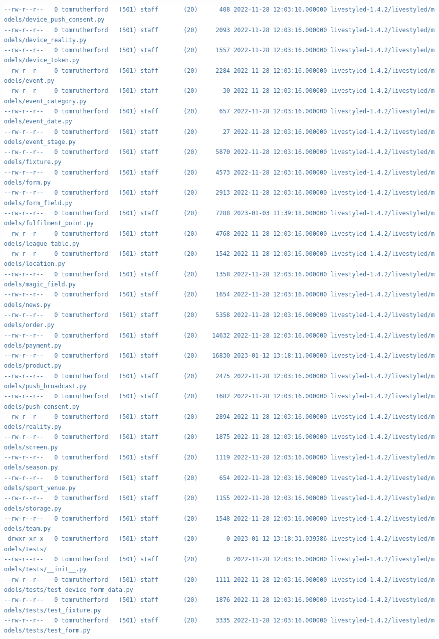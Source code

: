 ```diff
--rw-r--r--   0 tomrutherford   (501) staff       (20)      408 2022-11-28 12:03:16.000000 livestyled-1.4.2/livestyled/models/device_push_consent.py
--rw-r--r--   0 tomrutherford   (501) staff       (20)     2093 2022-11-28 12:03:16.000000 livestyled-1.4.2/livestyled/models/device_reality.py
--rw-r--r--   0 tomrutherford   (501) staff       (20)     1557 2022-11-28 12:03:16.000000 livestyled-1.4.2/livestyled/models/device_token.py
--rw-r--r--   0 tomrutherford   (501) staff       (20)     2284 2022-11-28 12:03:16.000000 livestyled-1.4.2/livestyled/models/event.py
--rw-r--r--   0 tomrutherford   (501) staff       (20)       30 2022-11-28 12:03:16.000000 livestyled-1.4.2/livestyled/models/event_category.py
--rw-r--r--   0 tomrutherford   (501) staff       (20)      657 2022-11-28 12:03:16.000000 livestyled-1.4.2/livestyled/models/event_date.py
--rw-r--r--   0 tomrutherford   (501) staff       (20)       27 2022-11-28 12:03:16.000000 livestyled-1.4.2/livestyled/models/event_stage.py
--rw-r--r--   0 tomrutherford   (501) staff       (20)     5870 2022-11-28 12:03:16.000000 livestyled-1.4.2/livestyled/models/fixture.py
--rw-r--r--   0 tomrutherford   (501) staff       (20)     4573 2022-11-28 12:03:16.000000 livestyled-1.4.2/livestyled/models/form.py
--rw-r--r--   0 tomrutherford   (501) staff       (20)     2913 2022-11-28 12:03:16.000000 livestyled-1.4.2/livestyled/models/form_field.py
--rw-r--r--   0 tomrutherford   (501) staff       (20)     7288 2023-01-03 11:39:18.000000 livestyled-1.4.2/livestyled/models/fulfilment_point.py
--rw-r--r--   0 tomrutherford   (501) staff       (20)     4768 2022-11-28 12:03:16.000000 livestyled-1.4.2/livestyled/models/league_table.py
--rw-r--r--   0 tomrutherford   (501) staff       (20)     1542 2022-11-28 12:03:16.000000 livestyled-1.4.2/livestyled/models/location.py
--rw-r--r--   0 tomrutherford   (501) staff       (20)     1358 2022-11-28 12:03:16.000000 livestyled-1.4.2/livestyled/models/magic_field.py
--rw-r--r--   0 tomrutherford   (501) staff       (20)     1654 2022-11-28 12:03:16.000000 livestyled-1.4.2/livestyled/models/news.py
--rw-r--r--   0 tomrutherford   (501) staff       (20)     5358 2022-11-28 12:03:16.000000 livestyled-1.4.2/livestyled/models/order.py
--rw-r--r--   0 tomrutherford   (501) staff       (20)    14632 2022-11-28 12:03:16.000000 livestyled-1.4.2/livestyled/models/payment.py
--rw-r--r--   0 tomrutherford   (501) staff       (20)    16830 2023-01-12 13:18:11.000000 livestyled-1.4.2/livestyled/models/product.py
--rw-r--r--   0 tomrutherford   (501) staff       (20)     2475 2022-11-28 12:03:16.000000 livestyled-1.4.2/livestyled/models/push_broadcast.py
--rw-r--r--   0 tomrutherford   (501) staff       (20)     1682 2022-11-28 12:03:16.000000 livestyled-1.4.2/livestyled/models/push_consent.py
--rw-r--r--   0 tomrutherford   (501) staff       (20)     2894 2022-11-28 12:03:16.000000 livestyled-1.4.2/livestyled/models/reality.py
--rw-r--r--   0 tomrutherford   (501) staff       (20)     1875 2022-11-28 12:03:16.000000 livestyled-1.4.2/livestyled/models/screen.py
--rw-r--r--   0 tomrutherford   (501) staff       (20)     1119 2022-11-28 12:03:16.000000 livestyled-1.4.2/livestyled/models/season.py
--rw-r--r--   0 tomrutherford   (501) staff       (20)      654 2022-11-28 12:03:16.000000 livestyled-1.4.2/livestyled/models/sport_venue.py
--rw-r--r--   0 tomrutherford   (501) staff       (20)     1155 2022-11-28 12:03:16.000000 livestyled-1.4.2/livestyled/models/storage.py
--rw-r--r--   0 tomrutherford   (501) staff       (20)     1548 2022-11-28 12:03:16.000000 livestyled-1.4.2/livestyled/models/team.py
-drwxr-xr-x   0 tomrutherford   (501) staff       (20)        0 2023-01-12 13:18:31.039586 livestyled-1.4.2/livestyled/models/tests/
--rw-r--r--   0 tomrutherford   (501) staff       (20)        0 2022-11-28 12:03:16.000000 livestyled-1.4.2/livestyled/models/tests/__init__.py
--rw-r--r--   0 tomrutherford   (501) staff       (20)     1111 2022-11-28 12:03:16.000000 livestyled-1.4.2/livestyled/models/tests/test_device_form_data.py
--rw-r--r--   0 tomrutherford   (501) staff       (20)     1876 2022-11-28 12:03:16.000000 livestyled-1.4.2/livestyled/models/tests/test_fixture.py
--rw-r--r--   0 tomrutherford   (501) staff       (20)     3335 2022-11-28 12:03:16.000000 livestyled-1.4.2/livestyled/models/tests/test_form.py
```